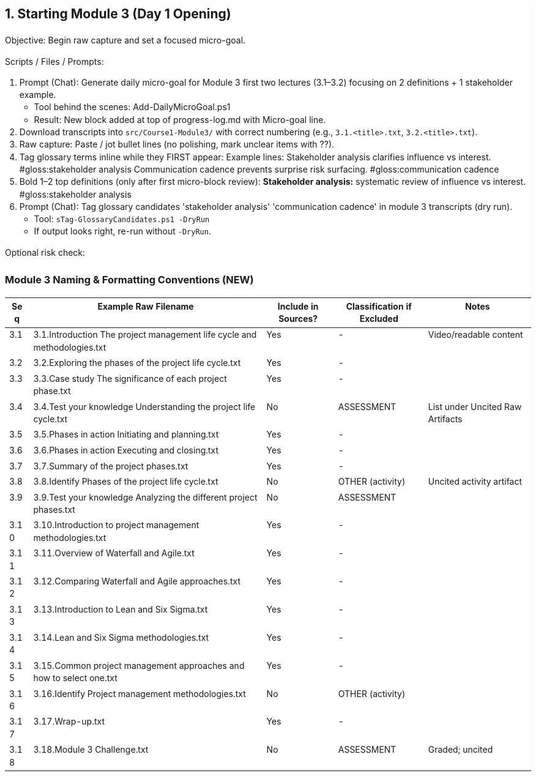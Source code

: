 
## 1. Starting Module 3 (Day 1 Opening)

Objective: Begin raw capture and set a focused micro-goal.

Scripts / Files / Prompts:

1. Prompt (Chat): Generate daily micro-goal for Module 3 first two lectures (3.1–3.2) focusing on 2 definitions + 1 stakeholder example.
   - Tool behind the scenes: Add-DailyMicroGoal.ps1
   - Result: New block added at top of progress-log.md with Micro-goal line.
2. Download transcripts into `src/Course1-Module3/` with correct numbering (e.g., `3.1.<title>.txt`, `3.2.<title>.txt`).
3. Raw capture: Paste / jot bullet lines (no polishing, mark unclear items with ??).
4. Tag glossary terms inline while they FIRST appear:
   Example lines:
   Stakeholder analysis clarifies influence vs interest. #gloss:stakeholder analysis
   Communication cadence prevents surprise risk surfacing. #gloss:communication cadence
5. Bold 1–2 top definitions (only after first micro-block review):
   **Stakeholder analysis:** systematic review of influence vs interest. #gloss:stakeholder analysis
6. Prompt (Chat): Tag glossary candidates 'stakeholder analysis' 'communication cadence' in module 3 transcripts (dry run).
   - Tool: `sTag-GlossaryCandidates.ps1 -DryRun`
   - If output looks right, re-run without `-DryRun`.

Optional risk check:


### Module 3 Naming & Formatting Conventions (NEW)

| Seq | Example Raw Filename | Include in Sources? | Classification if Excluded | Notes |
|-----|----------------------|----------------------|-----------------------------|-------|
| 3.1 | 3.1.Introduction The project management life cycle and methodologies.txt | Yes | - | Video/readable content |
| 3.2 | 3.2.Exploring the phases of the project life cycle.txt | Yes | - |  |
| 3.3 | 3.3.Case study The significance of each project phase.txt | Yes | - |  |
| 3.4 | 3.4.Test your knowledge Understanding the project life cycle.txt | No | ASSESSMENT | List under Uncited Raw Artifacts |
| 3.5 | 3.5.Phases in action Initiating and planning.txt | Yes | - |  |
| 3.6 | 3.6.Phases in action Executing and closing.txt | Yes | - |  |
| 3.7 | 3.7.Summary of the project phases.txt | Yes | - |  |
| 3.8 | 3.8.Identify Phases of the project life cycle.txt | No | OTHER (activity) | Uncited activity artifact |
| 3.9 | 3.9.Test your knowledge Analyzing the different project phases.txt | No | ASSESSMENT |  |
| 3.10 | 3.10.Introduction to project management methodologies.txt | Yes | - |  |
| 3.11 | 3.11.Overview of Waterfall and Agile.txt | Yes | - |  |
| 3.12 | 3.12.Comparing Waterfall and Agile approaches.txt | Yes | - |  |
| 3.13 | 3.13.Introduction to Lean and Six Sigma.txt | Yes | - |  |
| 3.14 | 3.14.Lean and Six Sigma methodologies.txt | Yes | - |  |
| 3.15 | 3.15.Common project management approaches and how to select one.txt | Yes | - |  |
| 3.16 | 3.16.Identify Project management methodologies.txt | No | OTHER (activity) |  |
| 3.17 | 3.17.Wrap-up.txt | Yes | - |  |
| 3.18 | 3.18.Module 3 Challenge.txt | No | ASSESSMENT | Graded; uncited |
